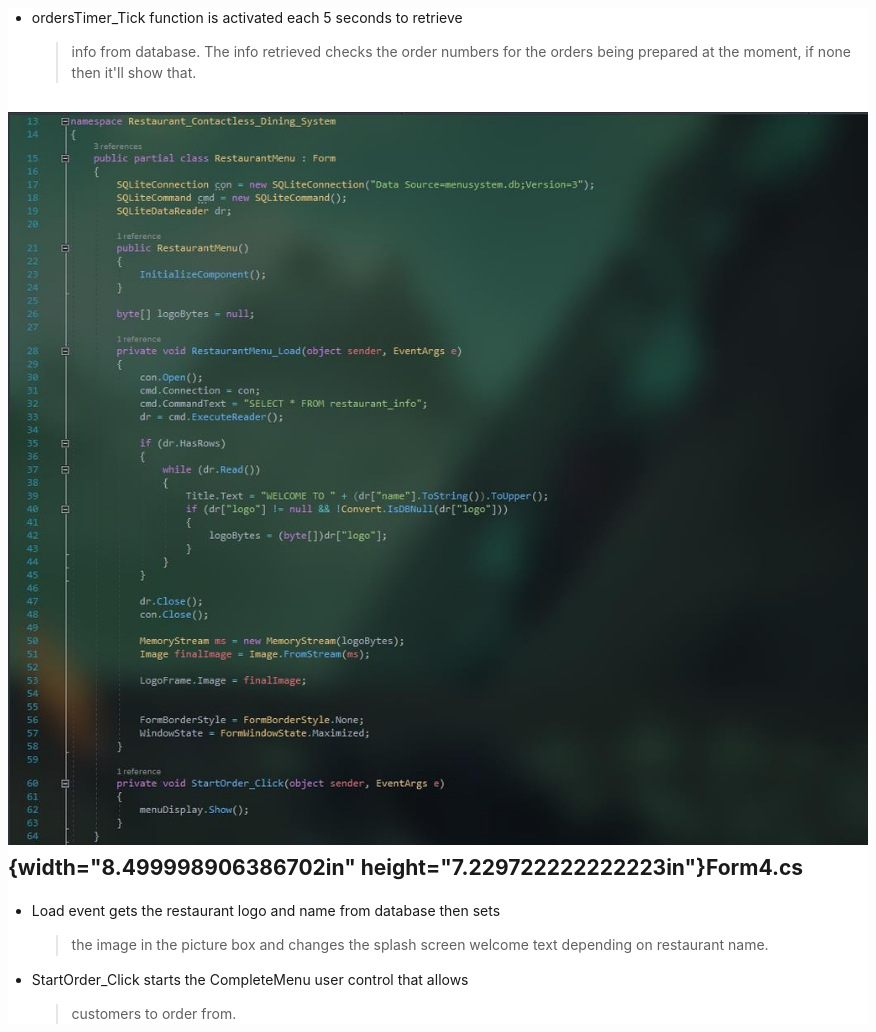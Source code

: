 -   ordersTimer_Tick function is activated each 5 seconds to retrieve
    > info from database. The info retrieved checks the order numbers
    > for the orders being prepared at the moment, if none then it'll
    > show that.

## ![](vertopal_028555db347b44f2bf226a6a7176665b/media/image20.jpeg){width="8.499998906386702in" height="7.229722222222223in"}Form4.cs

-   Load event gets the restaurant logo and name from database then sets
    > the image in the picture box and changes the splash screen welcome
    > text depending on restaurant name.

-   StartOrder_Click starts the CompleteMenu user control that allows
    > customers to order from.
